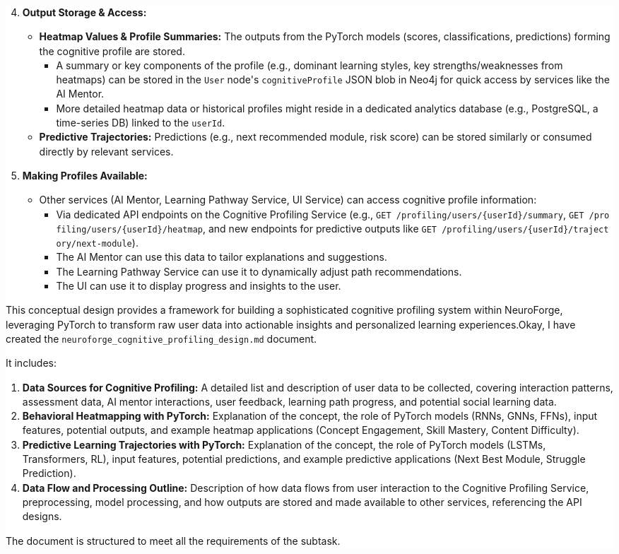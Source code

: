 4.  **Output Storage & Access:**
    *   **Heatmap Values & Profile Summaries:** The outputs from the PyTorch models (scores, classifications, predictions) forming the cognitive profile are stored.
        *   A summary or key components of the profile (e.g., dominant learning styles, key strengths/weaknesses from heatmaps) can be stored in the `User` node's `cognitiveProfile` JSON blob in Neo4j for quick access by services like the AI Mentor.
        *   More detailed heatmap data or historical profiles might reside in a dedicated analytics database (e.g., PostgreSQL, a time-series DB) linked to the `userId`.
    *   **Predictive Trajectories:** Predictions (e.g., next recommended module, risk score) can be stored similarly or consumed directly by relevant services.

5.  **Making Profiles Available:**
    *   Other services (AI Mentor, Learning Pathway Service, UI Service) can access cognitive profile information:
        *   Via dedicated API endpoints on the Cognitive Profiling Service (e.g., `GET /profiling/users/{userId}/summary`, `GET /profiling/users/{userId}/heatmap`, and new endpoints for predictive outputs like `GET /profiling/users/{userId}/trajectory/next-module`).
        *   The AI Mentor can use this data to tailor explanations and suggestions.
        *   The Learning Pathway Service can use it to dynamically adjust path recommendations.
        *   The UI can use it to display progress and insights to the user.

This conceptual design provides a framework for building a sophisticated cognitive profiling system within NeuroForge, leveraging PyTorch to transform raw user data into actionable insights and personalized learning experiences.Okay, I have created the `neuroforge_cognitive_profiling_design.md` document.

It includes:
1.  **Data Sources for Cognitive Profiling:** A detailed list and description of user data to be collected, covering interaction patterns, assessment data, AI mentor interactions, user feedback, learning path progress, and potential social learning data.
2.  **Behavioral Heatmapping with PyTorch:** Explanation of the concept, the role of PyTorch models (RNNs, GNNs, FFNs), input features, potential outputs, and example heatmap applications (Concept Engagement, Skill Mastery, Content Difficulty).
3.  **Predictive Learning Trajectories with PyTorch:** Explanation of the concept, the role of PyTorch models (LSTMs, Transformers, RL), input features, potential predictions, and example predictive applications (Next Best Module, Struggle Prediction).
4.  **Data Flow and Processing Outline:** Description of how data flows from user interaction to the Cognitive Profiling Service, preprocessing, model processing, and how outputs are stored and made available to other services, referencing the API designs.

The document is structured to meet all the requirements of the subtask.
